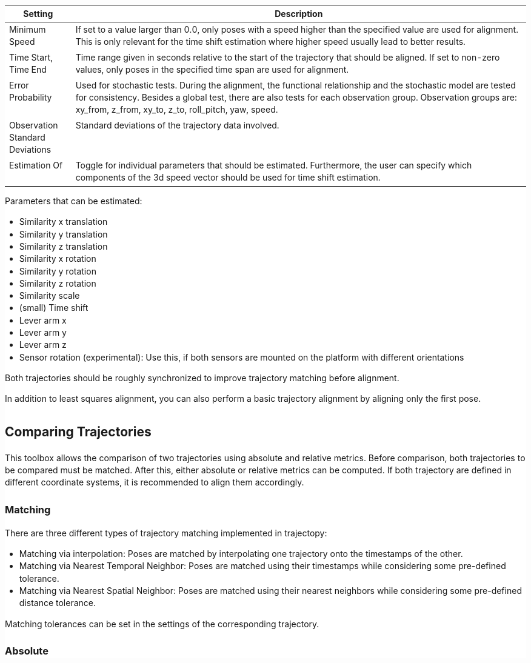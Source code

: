 | Setting | Description |
|---|---|
| Minimum Speed | If set to a value larger than 0.0, only poses with a speed higher than the specified value are used for alignment. This is only relevant for the time shift estimation where higher speed usually lead to better results. |
| Time Start, Time End | Time range given in seconds relative to the start of the trajectory that should be aligned. If set to non-zero values, only poses in the specified time span are used for alignment. |
| Error Probability | Used for stochastic tests. During the alignment, the functional relationship and the stochastic model are tested for consistency. Besides a global test, there are also tests for each observation group. Observation groups are:  xy_from, z_from, xy_to, z_to, roll_pitch, yaw, speed. |
| Observation Standard Deviations | Standard deviations of the trajectory data involved. |
| Estimation Of | Toggle for individual parameters that should be estimated. Furthermore, the user can specify which components of the 3d speed vector should be used for time shift estimation. |

Parameters that can be estimated:
- Similarity x translation
- Similarity y translation
- Similarity z translation
- Similarity x rotation
- Similarity y rotation
- Similarity z rotation
- Similarity scale
- (small) Time shift
- Lever arm x
- Lever arm y
- Lever arm z
- Sensor rotation (experimental): Use this, if both sensors are mounted on the platform with different orientations

Both trajectories should be roughly synchronized to improve trajectory matching before alignment.

In addition to least squares alignment, you can also perform a basic trajectory alignment by aligning only the first pose.


## Comparing Trajectories

This toolbox allows the comparison of two trajectories using absolute and relative metrics. Before comparison, both trajectories to be compared must be matched. After this, either absolute or relative metrics can be computed. If both trajectory are defined in different coordinate systems, it is recommended to align them accordingly.

### Matching

There are three different types of trajectory matching implemented in trajectopy:
* Matching via interpolation: Poses are matched by interpolating one trajectory onto the timestamps of the other.
* Matching via Nearest Temporal Neighbor: Poses are matched using their timestamps while considering some pre-defined tolerance.
* Matching via Nearest Spatial Neighbor: Poses are matched using their nearest neighbors while considering some pre-defined distance tolerance.

Matching tolerances can be set in the settings of the corresponding trajectory.

### Absolute
